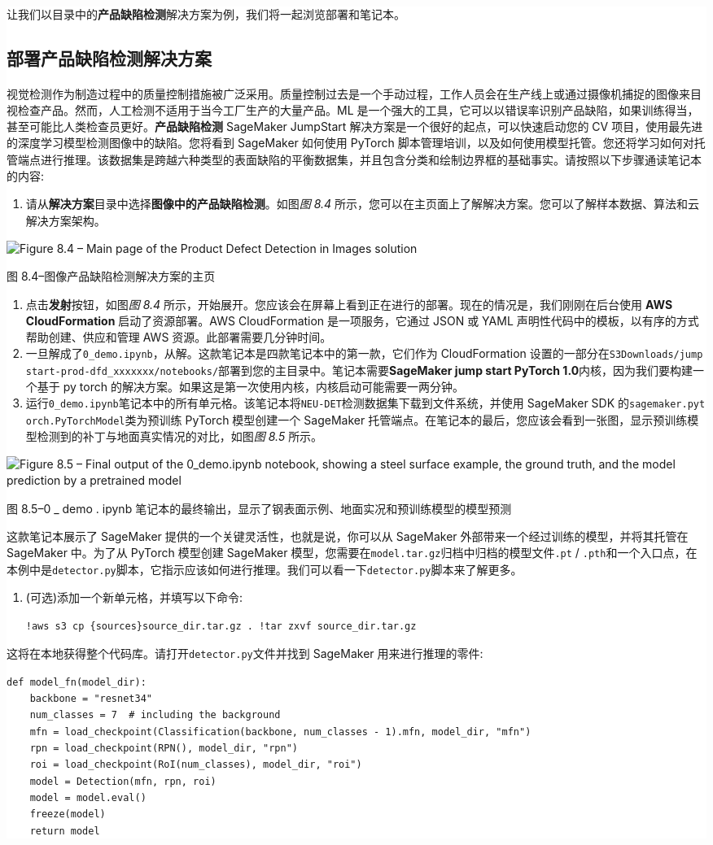 让我们以目录中的**产品缺陷检测**解决方案为例，我们将一起浏览部署和笔记本。

## 部署产品缺陷检测解决方案

视觉检测作为制造过程中的质量控制措施被广泛采用。质量控制过去是一个手动过程，工作人员会在生产线上或通过摄像机捕捉的图像来目视检查产品。然而，人工检测不适用于当今工厂生产的大量产品。ML 是一个强大的工具，它可以以错误率识别产品缺陷，如果训练得当，甚至可能比人类检查员更好。**产品缺陷检测** SageMaker JumpStart 解决方案是一个很好的起点，可以快速启动您的 CV 项目，使用最先进的深度学习模型检测图像中的缺陷。您将看到 SageMaker 如何使用 PyTorch 脚本管理培训，以及如何使用模型托管。您还将学习如何对托管端点进行推理。该数据集是跨越六种类型的表面缺陷的平衡数据集，并且包含分类和绘制边界框的基础事实。请按照以下步骤通读笔记本的内容:

1.  请从**解决方案**目录中选择**图像中的产品缺陷检测**。如图*图 8.4* 所示，您可以在主页面上了解解决方案。您可以了解样本数据、算法和云解决方案架构。

![Figure 8.4 – Main page of the Product Defect Detection in Images solution
](img/B17447_08_04.jpg)

图 8.4–图像产品缺陷检测解决方案的主页

1.  点击**发射**按钮，如图*图 8.4* 所示，开始展开。您应该会在屏幕上看到正在进行的部署。现在的情况是，我们刚刚在后台使用 **AWS CloudFormation** 启动了资源部署。AWS CloudFormation 是一项服务，它通过 JSON 或 YAML 声明性代码中的模板，以有序的方式帮助创建、供应和管理 AWS 资源。此部署需要几分钟时间。
2.  一旦解成了`0_demo.ipynb`，从解。这款笔记本是四款笔记本中的第一款，它们作为 CloudFormation 设置的一部分在`S3Downloads/jumpstart-prod-dfd_xxxxxxx/notebooks/`部署到您的主目录中。笔记本需要**SageMaker jump start PyTorch 1.0**内核，因为我们要构建一个基于 py torch 的解决方案。如果这是第一次使用内核，内核启动可能需要一两分钟。
3.  运行`0_demo.ipynb`笔记本中的所有单元格。该笔记本将`NEU-DET`检测数据集下载到文件系统，并使用 SageMaker SDK 的`sagemaker.pytorch.PyTorchModel`类为预训练 PyTorch 模型创建一个 SageMaker 托管端点。在笔记本的最后，您应该会看到一张图，显示预训练模型检测到的补丁与地面真实情况的对比，如图*图 8.5* 所示。

![Figure 8.5 – Final output of the 0_demo.ipynb notebook, showing a steel surface example, the ground truth, and the model prediction by a pretrained model
](img/B17447_08_05.jpg)

图 8.5–0 _ demo . ipynb 笔记本的最终输出，显示了钢表面示例、地面实况和预训练模型的模型预测

这款笔记本展示了 SageMaker 提供的一个关键灵活性，也就是说，你可以从 SageMaker 外部带来一个经过训练的模型，并将其托管在 SageMaker 中。为了从 PyTorch 模型创建 SageMaker 模型，您需要在`model.tar.gz`归档中归档的模型文件`.pt` / `.pth`和一个入口点，在本例中是`detector.py`脚本，它指示应该如何进行推理。我们可以看一下`detector.py`脚本来了解更多。

1.  (可选)添加一个新单元格，并填写以下命令:

    ```
    !aws s3 cp {sources}source_dir.tar.gz . !tar zxvf source_dir.tar.gz
    ```

这将在本地获得整个代码库。请打开`detector.py`文件并找到 SageMaker 用来进行推理的零件:

```
def model_fn(model_dir):
    backbone = "resnet34"
    num_classes = 7  # including the background
    mfn = load_checkpoint(Classification(backbone, num_classes - 1).mfn, model_dir, "mfn")
    rpn = load_checkpoint(RPN(), model_dir, "rpn")
    roi = load_checkpoint(RoI(num_classes), model_dir, "roi")
    model = Detection(mfn, rpn, roi)
    model = model.eval()
    freeze(model)
    return model
```
